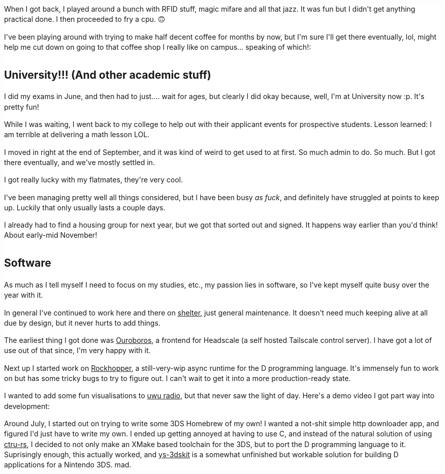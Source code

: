 When I got back, I played around a bunch with RFID stuff, magic mifare and all that jazz. It was fun but I didn't get anything practical done. I then proceeded to fry a cpu. :upside_down_face:

I've been playing around with trying to make half decent coffee for months by now, but I'm sure I'll get there eventually, lol, might help me cut down on going to that coffee shop I really like on campus... speaking of which!:

## University!!! (And other academic stuff)

I did my exams in June, and then had to just.... wait for ages, but clearly I did okay because, well, I'm at University now :p. It's pretty fun!

While I was waiting, I went back to my college to help out with their applicant events for prospective students. Lesson learned: I am terrible at delivering a math lesson LOL.

I moved in right at the end of September, and it was kind of weird to get used to at first. So much admin to do. So much. But I got there eventually, and we've mostly settled in.

I got really lucky with my flatmates, they're very cool.

I've been managing pretty well all things considered, but I have been busy *as fuck*, and definitely have struggled at points to keep up. Luckily that only usually lasts a couple days.

I already had to find a housing group for next year, but we got that sorted out and signed. It happens way earlier than you'd think! About early-mid November!

## Software

As much as I tell myself I need to focus on my studies, etc., my passion lies in software, so I've kept myself quite busy over the year with it.

In general I've continued to work here and there on [shelter](https://shelter.uwu.network), just general maintenance. It doesn't need much keeping alive at all due by design, but it never hurts to add things.

The earliest thing I got done was [Ouroboros](https://yellows.ink/ouroboros/), a frontend for Headscale (a self hosted Tailscale control server). I have got a lot of use out of that since, I'm very happy with it.

Next up I started work on [Rockhopper](https://github.com/yellowsink/rockhopper), a still-very-wip async runtime for the D programming language. It's immensely fun to work on but has some tricky bugs to try to figure out. I can't wait to get it into a more production-ready state.

I wanted to add some fun visualisations to [uwu radio](https://radio.uwu.network), but that never saw the light of day. Here's a demo video I got part way into development:

<iframe style="max-width: 100%; aspect-ratio: 16/9;" width="560" src="https://www.youtube-nocookie.com/embed/jBugmd8_2bM?si=oM4j15YbFldTal9N" title="YouTube video player" frameborder="0" allow="accelerometer; autoplay; clipboard-write; encrypted-media; gyroscope; picture-in-picture; web-share" referrerpolicy="strict-origin-when-cross-origin" allowfullscreen></iframe>

Around July, I started out on trying to write some 3DS Homebrew of my own! I wanted a not-shit simple http downloader app, and figured I'd just have to write my own. I ended up getting annoyed at having to use C, and instead of the natural solution of using [ctru-rs](https://github.com/rust3ds/ctru-rs/wiki/Getting-Started), I decided to not only make an XMake based toolchain for the 3DS, but to port the D programming language to it. Suprisingly enough, this actually worked, and [ys-3dskit](https://github.com/ys-3dskit/) is a somewhat unfinished but workable solution for building D applications for a Nintendo 3DS. mad.

